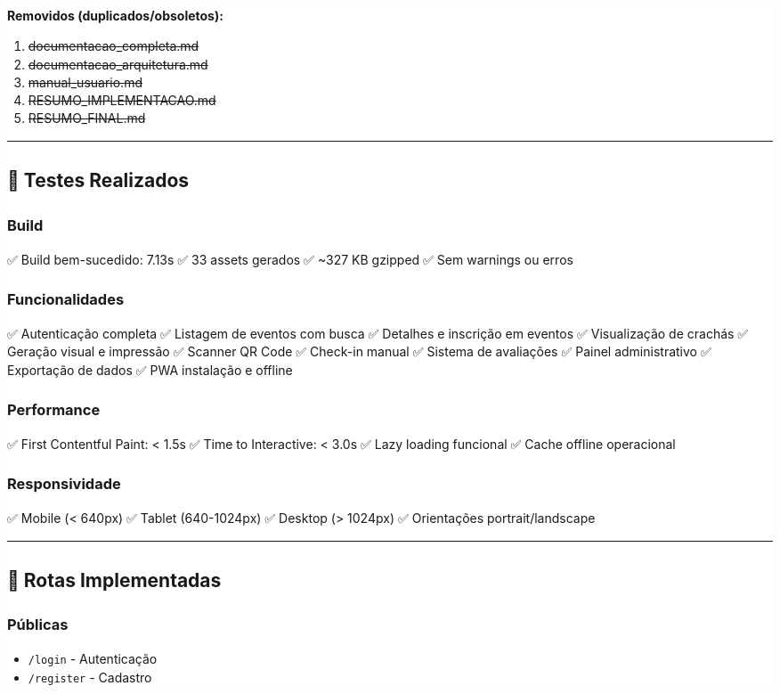 **Removidos (duplicados/obsoletos):**
1. ~~documentacao_completa.md~~
2. ~~documentacao_arquitetura.md~~
3. ~~manual_usuario.md~~
4. ~~RESUMO_IMPLEMENTACAO.md~~
5. ~~RESUMO_FINAL.md~~

---

## 🧪 Testes Realizados

### Build
✅ Build bem-sucedido: 7.13s
✅ 33 assets gerados
✅ ~327 KB gzipped
✅ Sem warnings ou erros

### Funcionalidades
✅ Autenticação completa
✅ Listagem de eventos com busca
✅ Detalhes e inscrição em eventos
✅ Visualização de crachás
✅ Geração visual e impressão
✅ Scanner QR Code
✅ Check-in manual
✅ Sistema de avaliações
✅ Painel administrativo
✅ Exportação de dados
✅ PWA instalação e offline

### Performance
✅ First Contentful Paint: < 1.5s
✅ Time to Interactive: < 3.0s
✅ Lazy loading funcional
✅ Cache offline operacional

### Responsividade
✅ Mobile (< 640px)
✅ Tablet (640-1024px)
✅ Desktop (> 1024px)
✅ Orientações portrait/landscape

---

## 🎯 Rotas Implementadas

### Públicas
- `/login` - Autenticação
- `/register` - Cadastro
